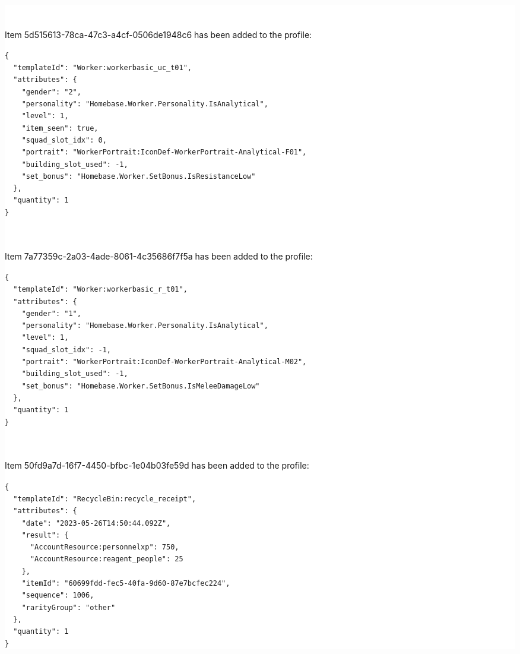 <br><br>
Item 5d515613-78ca-47c3-a4cf-0506de1948c6 has been added to the profile:

```
{
  "templateId": "Worker:workerbasic_uc_t01",
  "attributes": {
    "gender": "2",
    "personality": "Homebase.Worker.Personality.IsAnalytical",
    "level": 1,
    "item_seen": true,
    "squad_slot_idx": 0,
    "portrait": "WorkerPortrait:IconDef-WorkerPortrait-Analytical-F01",
    "building_slot_used": -1,
    "set_bonus": "Homebase.Worker.SetBonus.IsResistanceLow"
  },
  "quantity": 1
}
```

<br><br>
Item 7a77359c-2a03-4ade-8061-4c35686f7f5a has been added to the profile:

```
{
  "templateId": "Worker:workerbasic_r_t01",
  "attributes": {
    "gender": "1",
    "personality": "Homebase.Worker.Personality.IsAnalytical",
    "level": 1,
    "squad_slot_idx": -1,
    "portrait": "WorkerPortrait:IconDef-WorkerPortrait-Analytical-M02",
    "building_slot_used": -1,
    "set_bonus": "Homebase.Worker.SetBonus.IsMeleeDamageLow"
  },
  "quantity": 1
}
```

<br><br>
Item 50fd9a7d-16f7-4450-bfbc-1e04b03fe59d has been added to the profile:

```
{
  "templateId": "RecycleBin:recycle_receipt",
  "attributes": {
    "date": "2023-05-26T14:50:44.092Z",
    "result": {
      "AccountResource:personnelxp": 750,
      "AccountResource:reagent_people": 25
    },
    "itemId": "60699fdd-fec5-40fa-9d60-87e7bcfec224",
    "sequence": 1006,
    "rarityGroup": "other"
  },
  "quantity": 1
}
```
